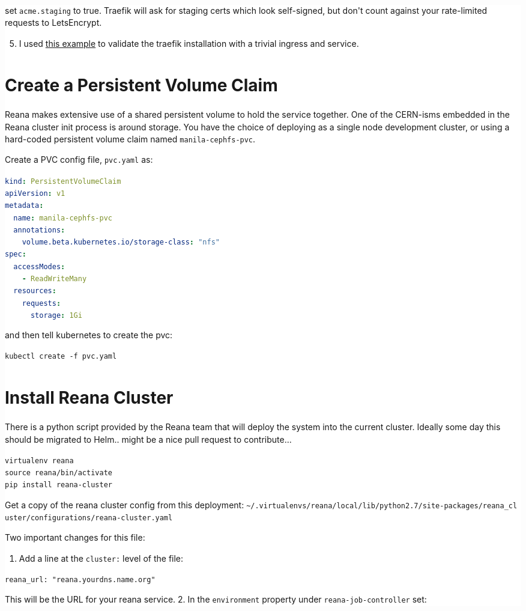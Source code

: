 set `acme.staging` to true. Traefik will ask for staging certs which look
self-signed, but don't count against your rate-limited requests to LetsEncrypt.

5. I used [this example](https://github.com/nginxinc/kubernetes-ingress/tree/master/examples/complete-example)
to validate the traefik installation with a trivial ingress and service.

# Create a Persistent Volume Claim
Reana makes extensive use of a shared persistent volume to hold the service
together. One of the CERN-isms embedded in the Reana cluster init process is
around storage. You have the choice of deploying as a single node development
cluster, or using a hard-coded persistent volume claim named `manila-cephfs-pvc`.

Create a PVC config file, `pvc.yaml` as:
```yaml
kind: PersistentVolumeClaim
apiVersion: v1
metadata:
  name: manila-cephfs-pvc
  annotations:
    volume.beta.kubernetes.io/storage-class: "nfs"
spec:
  accessModes:
    - ReadWriteMany
  resources:
    requests:
      storage: 1Gi
```
and then tell kubernetes to create the pvc:
```
kubectl create -f pvc.yaml
```

# Install Reana Cluster
There is a python script provided by the Reana team that will deploy the system
into the current cluster. Ideally some day this should be migrated to Helm.. might be a nice pull
request to contribute...

```
virtualenv reana
source reana/bin/activate
pip install reana-cluster
```

Get a copy of the reana cluster config from this deployment:
`~/.virtualenvs/reana/local/lib/python2.7/site-packages/reana_cluster/configurations/reana-cluster.yaml`


Two important changes for this file:
1. Add a line at the `cluster:` level of the file:
```
reana_url: "reana.yourdns.name.org"
```
This will be the URL for your reana service.
2. In the `environment` property under `reana-job-controller` set:
